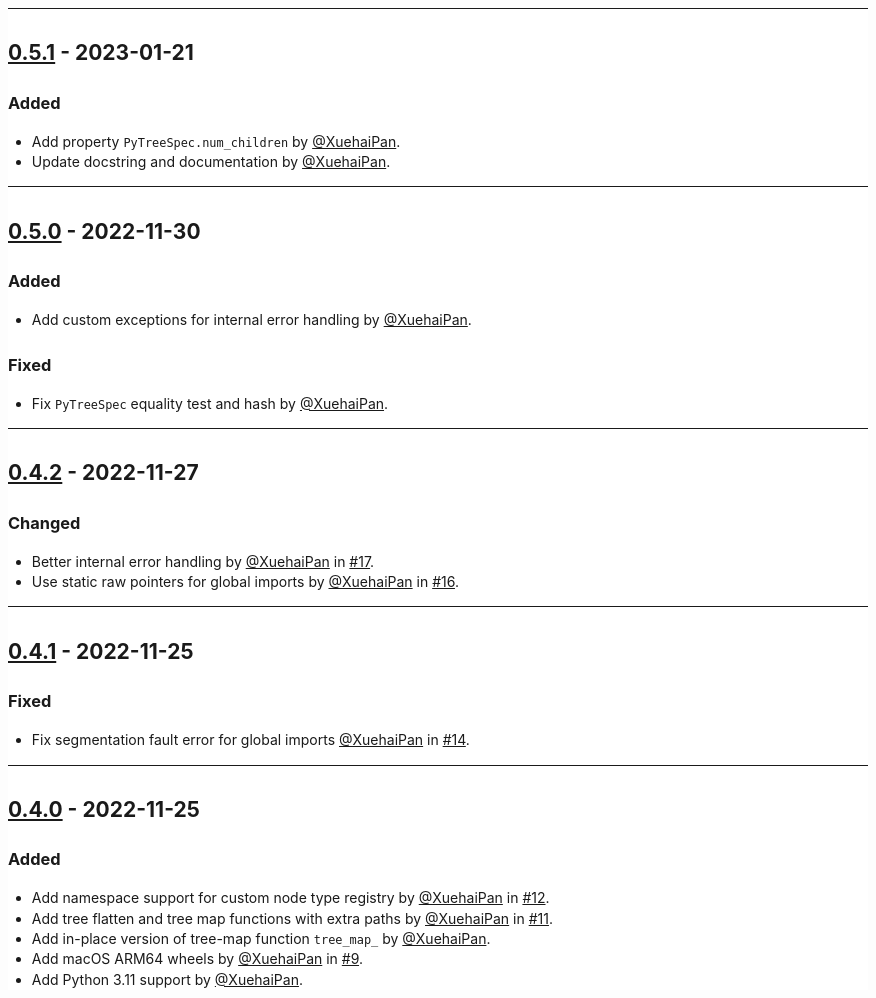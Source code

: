 ------

## [0.5.1] - 2023-01-21

### Added

- Add property `PyTreeSpec.num_children` by [@XuehaiPan](https://github.com/XuehaiPan).
- Update docstring and documentation by [@XuehaiPan](https://github.com/XuehaiPan).

------

## [0.5.0] - 2022-11-30

### Added

- Add custom exceptions for internal error handling by [@XuehaiPan](https://github.com/XuehaiPan).

### Fixed

- Fix `PyTreeSpec` equality test and hash by [@XuehaiPan](https://github.com/XuehaiPan).

------

## [0.4.2] - 2022-11-27

### Changed

- Better internal error handling by [@XuehaiPan](https://github.com/XuehaiPan) in [#17](https://github.com/metaopt/optree/pull/17).
- Use static raw pointers for global imports by [@XuehaiPan](https://github.com/XuehaiPan) in [#16](https://github.com/metaopt/optree/pull/16).

------

## [0.4.1] - 2022-11-25

### Fixed

- Fix segmentation fault error for global imports [@XuehaiPan](https://github.com/XuehaiPan) in [#14](https://github.com/metaopt/optree/pull/14).

------

## [0.4.0] - 2022-11-25

### Added

- Add namespace support for custom node type registry by [@XuehaiPan](https://github.com/XuehaiPan) in [#12](https://github.com/metaopt/optree/pull/12).
- Add tree flatten and tree map functions with extra paths by [@XuehaiPan](https://github.com/XuehaiPan) in [#11](https://github.com/metaopt/optree/pull/11).
- Add in-place version of tree-map function `tree_map_` by [@XuehaiPan](https://github.com/XuehaiPan).
- Add macOS ARM64 wheels by [@XuehaiPan](https://github.com/XuehaiPan) in [#9](https://github.com/metaopt/optree/pull/9).
- Add Python 3.11 support by [@XuehaiPan](https://github.com/XuehaiPan).


[Unreleased]: https://github.com/metaopt/optree/compare/v0.13.0...HEAD
[0.13.0]: https://github.com/metaopt/optree/compare/v0.12.1...v0.13.0
[0.12.1]: https://github.com/metaopt/optree/compare/v0.11.0...v0.12.1
[0.12.0]: https://github.com/metaopt/optree/compare/v0.11.0...v0.12.0
[0.11.0]: https://github.com/metaopt/optree/compare/v0.10.0...v0.11.0
[0.10.0]: https://github.com/metaopt/optree/compare/v0.9.2...v0.10.0
[0.9.2]: https://github.com/metaopt/optree/compare/v0.9.1...v0.9.2
[0.9.1]: https://github.com/metaopt/optree/compare/v0.9.0...v0.9.1
[0.9.0]: https://github.com/metaopt/optree/compare/v0.8.0...v0.9.0
[0.8.0]: https://github.com/metaopt/optree/compare/v0.7.0...v0.8.0
[0.7.0]: https://github.com/metaopt/optree/compare/v0.6.0...v0.7.0
[0.6.0]: https://github.com/metaopt/optree/compare/v0.5.1...v0.6.0
[0.5.1]: https://github.com/metaopt/optree/compare/v0.5.0...v0.5.1
[0.5.0]: https://github.com/metaopt/optree/compare/v0.4.2...v0.5.0
[0.4.2]: https://github.com/metaopt/optree/compare/v0.4.1...v0.4.2
[0.4.1]: https://github.com/metaopt/optree/compare/v0.4.0...v0.4.1
[0.4.0]: https://github.com/metaopt/optree/compare/v0.3.0...v0.4.0
[0.3.0]: https://github.com/metaopt/optree/compare/v0.2.0...v0.3.0
[0.2.0]: https://github.com/metaopt/optree/compare/v0.1.0...v0.2.0
[0.1.0]: https://github.com/metaopt/optree/releases/tag/v0.1.0